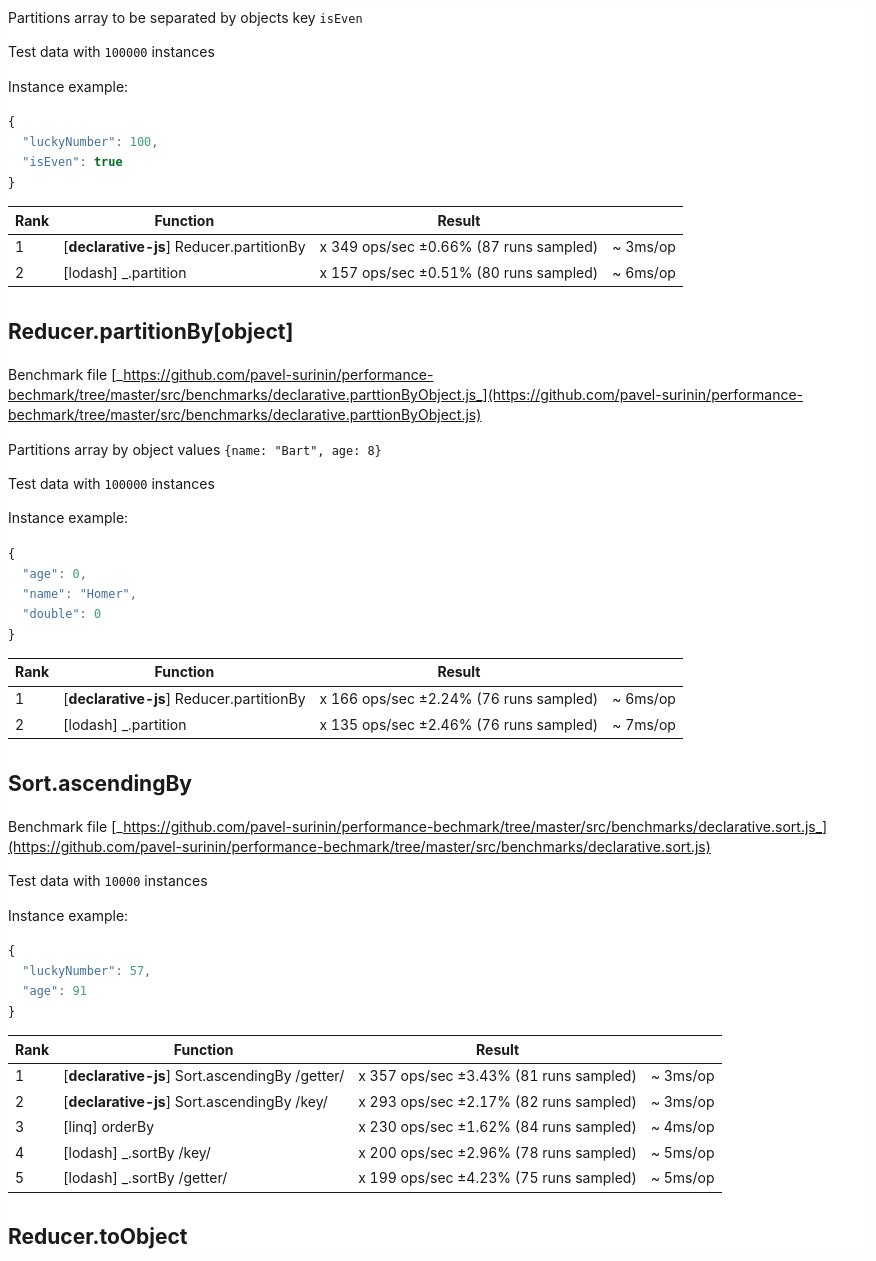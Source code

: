 Partitions array to be separated by objects key `isEven`

Test data with `100000` instances

Instance example: 
```javascript
{
  "luckyNumber": 100,
  "isEven": true
}
```

| Rank | Function | Result |  |
|---|---|---|---|
1 | [**declarative-js**] Reducer.partitionBy |  x 349 ops/sec ±0.66% (87 runs sampled) | ~ 3ms/op
2 | [lodash] _.partition|  x 157 ops/sec ±0.51% (80 runs sampled) | ~ 6ms/op
## Reducer.partitionBy[object]

Benchmark file [_https://github.com/pavel-surinin/performance-bechmark/tree/master/src/benchmarks/declarative.parttionByObject.js_](https://github.com/pavel-surinin/performance-bechmark/tree/master/src/benchmarks/declarative.parttionByObject.js)

Partitions array by object values  `{name: "Bart", age: 8}`

Test data with `100000` instances

Instance example: 
```javascript
{
  "age": 0,
  "name": "Homer",
  "double": 0
}
```

| Rank | Function | Result |  |
|---|---|---|---|
1 | [**declarative-js**] Reducer.partitionBy |  x 166 ops/sec ±2.24% (76 runs sampled) | ~ 6ms/op
2 | [lodash] _.partition|  x 135 ops/sec ±2.46% (76 runs sampled) | ~ 7ms/op
## Sort.ascendingBy

Benchmark file [_https://github.com/pavel-surinin/performance-bechmark/tree/master/src/benchmarks/declarative.sort.js_](https://github.com/pavel-surinin/performance-bechmark/tree/master/src/benchmarks/declarative.sort.js)

Test data with `10000` instances

Instance example: 
```javascript
{
  "luckyNumber": 57,
  "age": 91
}
```

| Rank | Function | Result |  |
|---|---|---|---|
1 | [**declarative-js**] Sort.ascendingBy /getter/ |  x 357 ops/sec ±3.43% (81 runs sampled) | ~ 3ms/op
2 | [**declarative-js**] Sort.ascendingBy /key/ |  x 293 ops/sec ±2.17% (82 runs sampled) | ~ 3ms/op
3 | [linq] orderBy  |  x 230 ops/sec ±1.62% (84 runs sampled) | ~ 4ms/op
4 | [lodash] _.sortBy  /key/ |  x 200 ops/sec ±2.96% (78 runs sampled) | ~ 5ms/op
5 | [lodash] _.sortBy /getter/ |  x 199 ops/sec ±4.23% (75 runs sampled) | ~ 5ms/op
## Reducer.toObject
